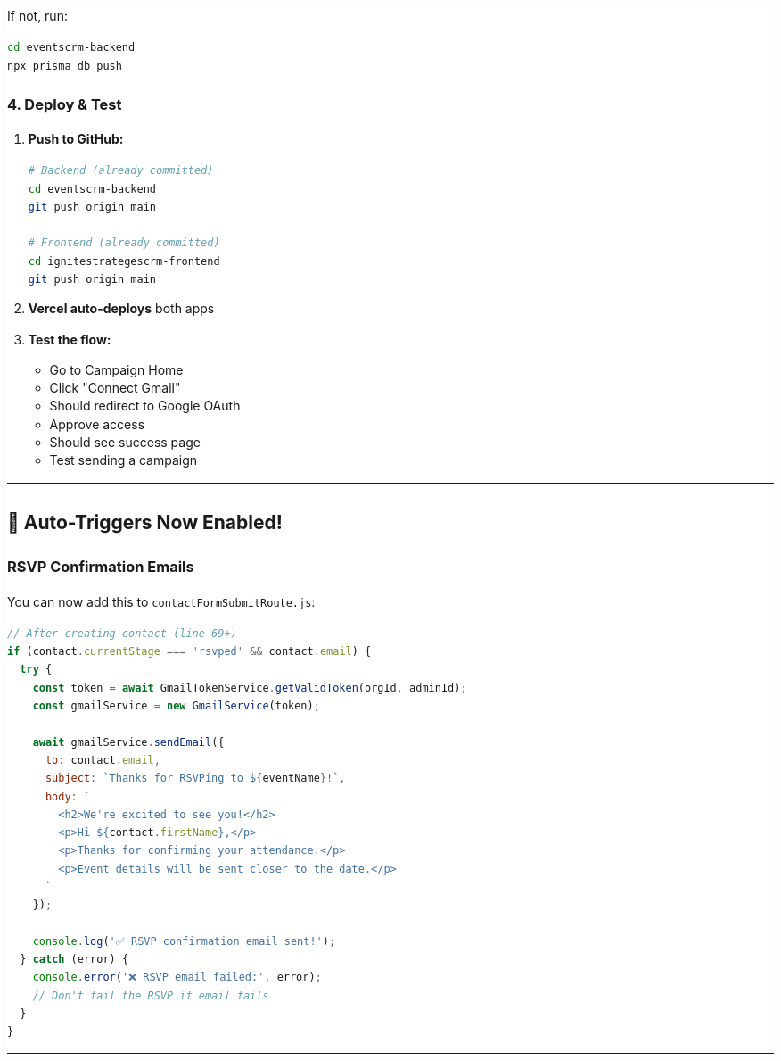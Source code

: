 If not, run:
```bash
cd eventscrm-backend
npx prisma db push
```

### 4. Deploy & Test

1. **Push to GitHub:**
   ```bash
   # Backend (already committed)
   cd eventscrm-backend
   git push origin main
   
   # Frontend (already committed)
   cd ignitestrategescrm-frontend
   git push origin main
   ```

2. **Vercel auto-deploys** both apps

3. **Test the flow:**
   - Go to Campaign Home
   - Click "Connect Gmail"
   - Should redirect to Google OAuth
   - Approve access
   - Should see success page
   - Test sending a campaign

---

## 🎯 Auto-Triggers Now Enabled!

### RSVP Confirmation Emails

You can now add this to `contactFormSubmitRoute.js`:

```javascript
// After creating contact (line 69+)
if (contact.currentStage === 'rsvped' && contact.email) {
  try {
    const token = await GmailTokenService.getValidToken(orgId, adminId);
    const gmailService = new GmailService(token);
    
    await gmailService.sendEmail({
      to: contact.email,
      subject: `Thanks for RSVPing to ${eventName}!`,
      body: `
        <h2>We're excited to see you!</h2>
        <p>Hi ${contact.firstName},</p>
        <p>Thanks for confirming your attendance.</p>
        <p>Event details will be sent closer to the date.</p>
      `
    });
    
    console.log('✅ RSVP confirmation email sent!');
  } catch (error) {
    console.error('❌ RSVP email failed:', error);
    // Don't fail the RSVP if email fails
  }
}
```

---